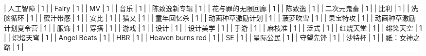 | 人工智障 | 1 |
| Fairy | 1 |
| MV | 1 |
| 音乐 | 1 |
| 陈致逸新专辑 | 1 |
| 花与罪的无限回廊 | 1 |
| 陈致逸 | 1 |
| 二次元鬼畜 | 1 |
| 比利 | 1 |
| 洗脑循环 | 1 |
| 蜜汁带感 | 1 |
| 安比 | 1 |
| 猫又 | 1 |
| 童年回忆杀 | 1 |
| 动画种草激励计划 | 1 |
| 菠萝吹雪 | 1 |
| 果宝特攻 | 1 |
| 动画种草激励计划夏令营 | 1 |
| 服饰 | 1 |
| 穿搭 | 1 |
| 游戏 | 1 |
| 设计 | 1 |
| 设计美学 | 1 |
| 手游 | 1 |
| 麻枝准 | 1 |
| 泛式 | 1 |
| 红烧天堂 | 1 |
| 绯染天空 | 1 |
| 炽焰天穹 | 1 |
| Angel Beats | 1 |
| HBR | 1 |
| Heaven burns red | 1 |
| SE | 1 |
| 星际公民 | 1 |
| 守望先锋 | 1 |
| 沙特杯 | 1 |
| 祇：女神之路 | 1 |